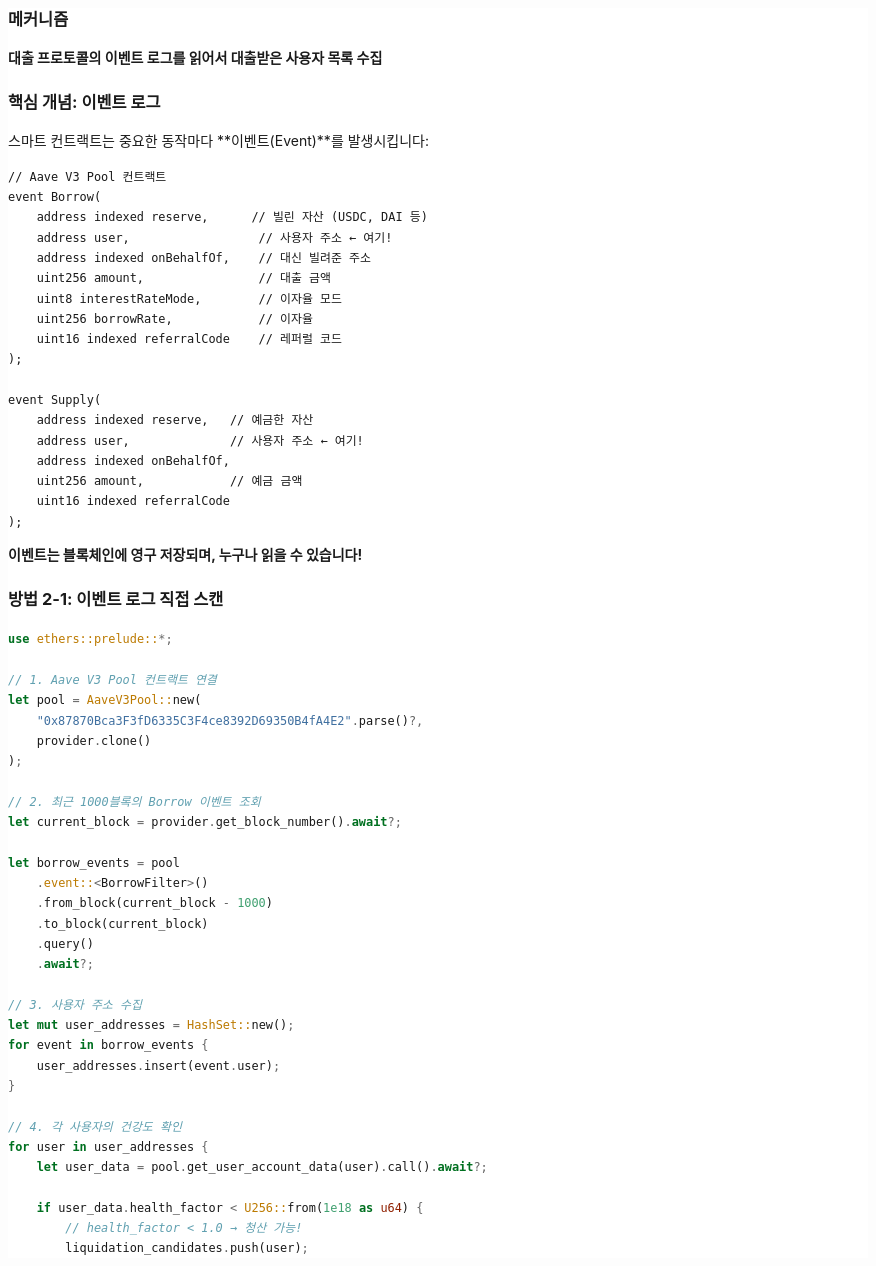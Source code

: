 ### 메커니즘

**대출 프로토콜의 이벤트 로그를 읽어서 대출받은 사용자 목록 수집**

### 핵심 개념: 이벤트 로그

스마트 컨트랙트는 중요한 동작마다 **이벤트(Event)**를 발생시킵니다:

```solidity
// Aave V3 Pool 컨트랙트
event Borrow(
    address indexed reserve,      // 빌린 자산 (USDC, DAI 등)
    address user,                  // 사용자 주소 ← 여기!
    address indexed onBehalfOf,    // 대신 빌려준 주소
    uint256 amount,                // 대출 금액
    uint8 interestRateMode,        // 이자율 모드
    uint256 borrowRate,            // 이자율
    uint16 indexed referralCode    // 레퍼럴 코드
);

event Supply(
    address indexed reserve,   // 예금한 자산
    address user,              // 사용자 주소 ← 여기!
    address indexed onBehalfOf,
    uint256 amount,            // 예금 금액
    uint16 indexed referralCode
);
```

**이벤트는 블록체인에 영구 저장되며, 누구나 읽을 수 있습니다!**

### 방법 2-1: 이벤트 로그 직접 스캔

```rust
use ethers::prelude::*;

// 1. Aave V3 Pool 컨트랙트 연결
let pool = AaveV3Pool::new(
    "0x87870Bca3F3fD6335C3F4ce8392D69350B4fA4E2".parse()?,
    provider.clone()
);

// 2. 최근 1000블록의 Borrow 이벤트 조회
let current_block = provider.get_block_number().await?;

let borrow_events = pool
    .event::<BorrowFilter>()
    .from_block(current_block - 1000)
    .to_block(current_block)
    .query()
    .await?;

// 3. 사용자 주소 수집
let mut user_addresses = HashSet::new();
for event in borrow_events {
    user_addresses.insert(event.user);
}

// 4. 각 사용자의 건강도 확인
for user in user_addresses {
    let user_data = pool.get_user_account_data(user).call().await?;

    if user_data.health_factor < U256::from(1e18 as u64) {
        // health_factor < 1.0 → 청산 가능!
        liquidation_candidates.push(user);
```